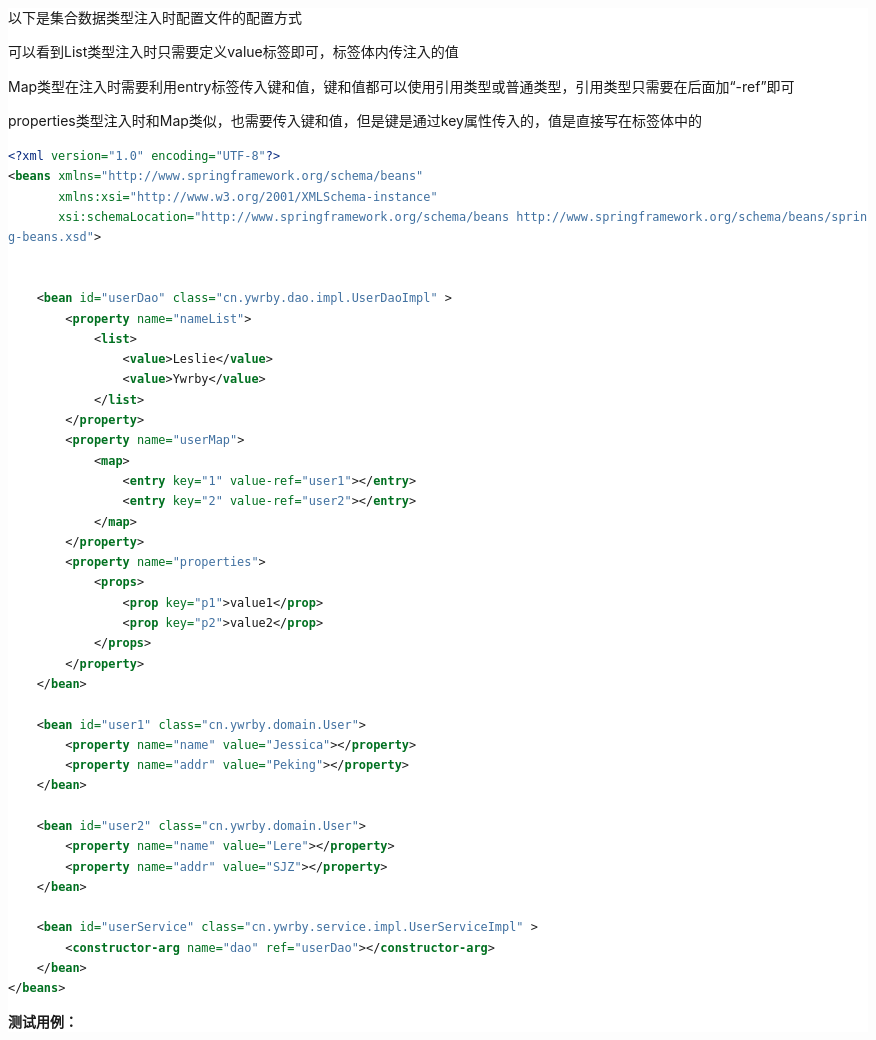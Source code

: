 以下是集合数据类型注入时配置文件的配置方式

可以看到List类型注入时只需要定义value标签即可，标签体内传注入的值

Map类型在注入时需要利用entry标签传入键和值，键和值都可以使用引用类型或普通类型，引用类型只需要在后面加“-ref”即可

properties类型注入时和Map类似，也需要传入键和值，但是键是通过key属性传入的，值是直接写在标签体中的

```xml
<?xml version="1.0" encoding="UTF-8"?>
<beans xmlns="http://www.springframework.org/schema/beans"
       xmlns:xsi="http://www.w3.org/2001/XMLSchema-instance"
       xsi:schemaLocation="http://www.springframework.org/schema/beans http://www.springframework.org/schema/beans/spring-beans.xsd">

    
    <bean id="userDao" class="cn.ywrby.dao.impl.UserDaoImpl" >
        <property name="nameList">
            <list>
                <value>Leslie</value>
                <value>Ywrby</value>
            </list>
        </property>
        <property name="userMap">
            <map>
                <entry key="1" value-ref="user1"></entry>
                <entry key="2" value-ref="user2"></entry>
            </map>
        </property>
        <property name="properties">
            <props>
                <prop key="p1">value1</prop>
                <prop key="p2">value2</prop>
            </props>
        </property>
    </bean>
    
    <bean id="user1" class="cn.ywrby.domain.User">
        <property name="name" value="Jessica"></property>
        <property name="addr" value="Peking"></property>
    </bean>
    
    <bean id="user2" class="cn.ywrby.domain.User">
        <property name="name" value="Lere"></property>
        <property name="addr" value="SJZ"></property>
    </bean>
    
    <bean id="userService" class="cn.ywrby.service.impl.UserServiceImpl" >
        <constructor-arg name="dao" ref="userDao"></constructor-arg>
    </bean>
</beans>
```

**测试用例：**
